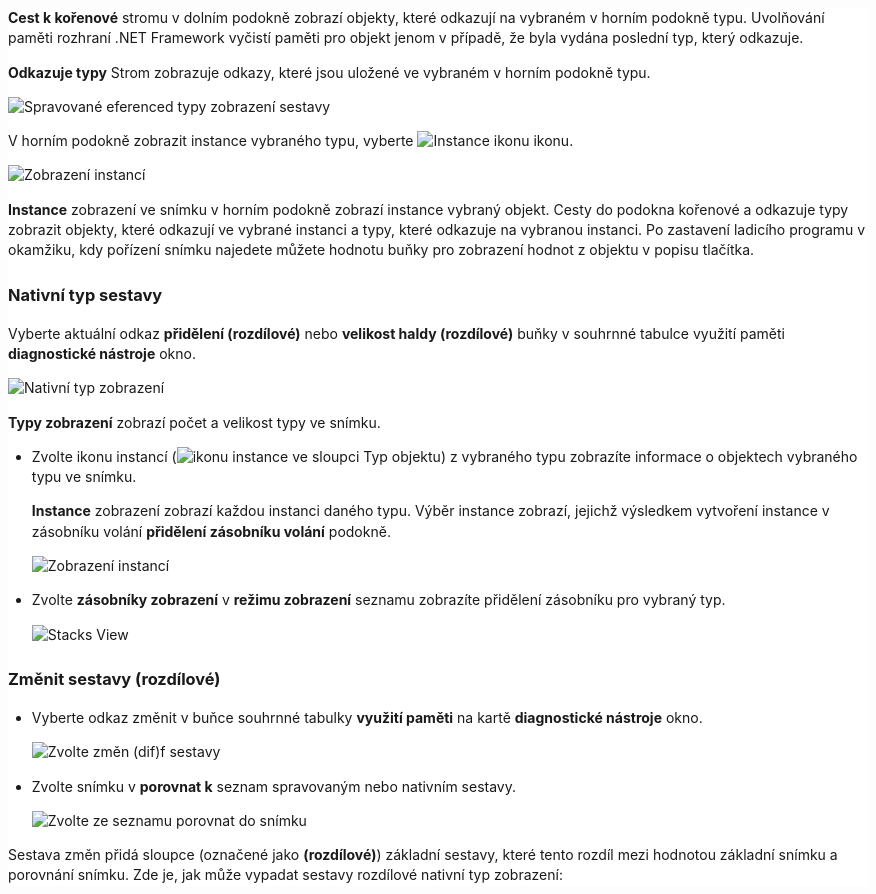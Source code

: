  **Cest k kořenové** stromu v dolním podokně zobrazí objekty, které odkazují na vybraném v horním podokně typu. Uvolňování paměti rozhraní .NET Framework vyčistí paměti pro objekt jenom v případě, že byla vydána poslední typ, který odkazuje.  
  
 **Odkazuje typy** Strom zobrazuje odkazy, které jsou uložené ve vybraném v horním podokně typu.  
  
 ![Spravované eferenced typy zobrazení sestavy](../profiling/media/dbgdiag_mem_managedtypesreport_referencedtypes.png "DBGDIAG_MEM_ManagedTypesReport_ReferencedTypes")  
  
 V horním podokně zobrazit instance vybraného typu, vyberte ![Instance ikonu](../profiling/media/dbgdiag_mem_instanceicon.png "DBGDIAG_MEM_InstanceIcon") ikonu.  
  
 ![Zobrazení instancí](../profiling/media/dbgdiag_mem_managedtypesreport_instances.png "DBGDIAG_MEM_ManagedTypesReport_Instances")  
  
 **Instance** zobrazení ve snímku v horním podokně zobrazí instance vybraný objekt. Cesty do podokna kořenové a odkazuje typy zobrazit objekty, které odkazují ve vybrané instanci a typy, které odkazuje na vybranou instanci. Po zastavení ladicího programu v okamžiku, kdy pořízení snímku najedete můžete hodnotu buňky pro zobrazení hodnot z objektu v popisu tlačítka.  
  
### <a name="native-type-reports"></a>Nativní typ sestavy  
 Vyberte aktuální odkaz **přidělení (rozdílové)** nebo **velikost haldy (rozdílové)** buňky v souhrnné tabulce využití paměti **diagnostické nástroje** okno.  
  
 ![Nativní typ zobrazení](../profiling/media/dbgdiag_mem_native_typesview.png "DBGDIAG_MEM_Native_TypesView")  
  
 **Typy zobrazení** zobrazí počet a velikost typy ve snímku.  
  
-   Zvolte ikonu instancí (![ikonu instance ve sloupci Typ objektu](../profiling/media/dbg_mma_instancesicon.png "DBG_MMA_InstancesIcon")) z vybraného typu zobrazíte informace o objektech vybraného typu ve snímku.  
  
     **Instance** zobrazení zobrazí každou instanci daného typu. Výběr instance zobrazí, jejichž výsledkem vytvoření instance v zásobníku volání **přidělení zásobníku volání** podokně.  
  
     ![Zobrazení instancí](../profiling/media/dbgdiag_mem_native_instances.png "DBGDIAG_MEM_Native_Instances")  
  
-   Zvolte **zásobníky zobrazení** v **režimu zobrazení** seznamu zobrazíte přidělení zásobníku pro vybraný typ.  
  
     ![Stacks View](../profiling/media/dbgdiag_mem_native_stacksview.png "DBGDIAG_MEM_Native_StacksView")  
  
### <a name="change-diff-reports"></a>Změnit sestavy (rozdílové)  
  
-   Vyberte odkaz změnit v buňce souhrnné tabulky **využití paměti** na kartě **diagnostické nástroje** okno.  
  
     ![Zvolte změn &#40;dif&#41;f sestavy](../profiling/media/dbgdiag_mem_choosediffreport.png "DBGDIAG_MEM_ChooseDiffReport")  
  
-   Zvolte snímku v **porovnat k** seznam spravovaným nebo nativním sestavy.  
  
     ![Zvolte ze seznamu porovnat do snímku](../profiling/media/dbgdiag_mem_choosecompareto.png "DBGDIAG_MEM_ChooseCompareTo")  
  
 Sestava změn přidá sloupce (označené jako **(rozdílové)**) základní sestavy, které tento rozdíl mezi hodnotou základní snímku a porovnání snímku. Zde je, jak může vypadat sestavy rozdílové nativní typ zobrazení:  
  